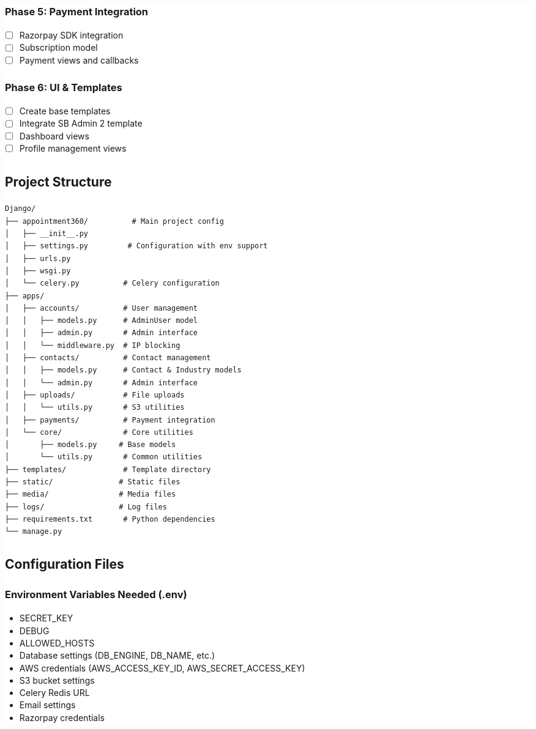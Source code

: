 ### Phase 5: Payment Integration
- [ ] Razorpay SDK integration
- [ ] Subscription model
- [ ] Payment views and callbacks

### Phase 6: UI & Templates
- [ ] Create base templates
- [ ] Integrate SB Admin 2 template
- [ ] Dashboard views
- [ ] Profile management views

## Project Structure

```
Django/
├── appointment360/          # Main project config
│   ├── __init__.py
│   ├── settings.py         # Configuration with env support
│   ├── urls.py
│   ├── wsgi.py
│   └── celery.py          # Celery configuration
├── apps/
│   ├── accounts/          # User management
│   │   ├── models.py      # AdminUser model
│   │   ├── admin.py       # Admin interface
│   │   └── middleware.py  # IP blocking
│   ├── contacts/          # Contact management
│   │   ├── models.py      # Contact & Industry models
│   │   └── admin.py       # Admin interface
│   ├── uploads/           # File uploads
│   │   └── utils.py       # S3 utilities
│   ├── payments/          # Payment integration
│   └── core/              # Core utilities
│       ├── models.py     # Base models
│       └── utils.py       # Common utilities
├── templates/             # Template directory
├── static/               # Static files
├── media/                # Media files
├── logs/                 # Log files
├── requirements.txt       # Python dependencies
└── manage.py

```

## Configuration Files

### Environment Variables Needed (.env)
- SECRET_KEY
- DEBUG
- ALLOWED_HOSTS
- Database settings (DB_ENGINE, DB_NAME, etc.)
- AWS credentials (AWS_ACCESS_KEY_ID, AWS_SECRET_ACCESS_KEY)
- S3 bucket settings
- Celery Redis URL
- Email settings
- Razorpay credentials
